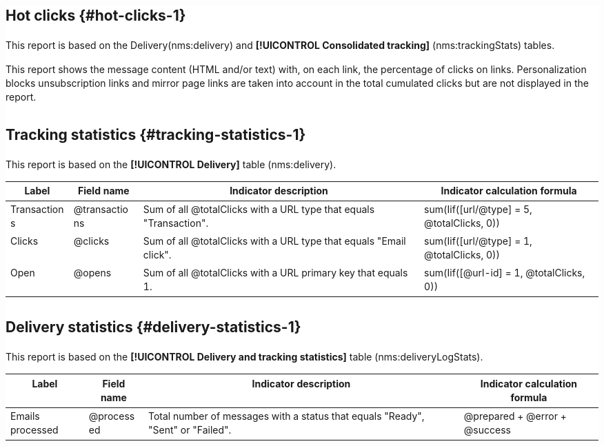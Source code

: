 ## Hot clicks {#hot-clicks-1}

This report is based on the Delivery(nms:delivery) and **[!UICONTROL Consolidated tracking]** (nms:trackingStats) tables.

This report shows the message content (HTML and/or text) with, on each link, the percentage of clicks on links. Personalization blocks unsubscription links and mirror page links are taken into account in the total cumulated clicks but are not displayed in the report.

## Tracking statistics {#tracking-statistics-1}

This report is based on the **[!UICONTROL Delivery]** table (nms:delivery). 

<table> 
 <thead> 
  <tr> 
   <th> <strong>Label</strong> <br /> </th> 
   <th> <strong>Field name</strong> <br /> </th> 
   <th> <strong>Indicator description</strong> <br /> </th> 
   <th> <strong>Indicator calculation formula</strong> <br /> </th> 
  </tr> 
 </thead> 
 <tbody> 
  <tr> 
   <td> Transactions<br /> </td> 
   <td> @transactions<br /> </td> 
   <td> Sum of all @totalClicks with a URL type that equals "Transaction".<br /> </td> 
   <td> sum(Iif([url/@type] = 5, @totalClicks, 0))<br /> </td> 
  </tr> 
  <tr> 
   <td> Clicks<br /> </td> 
   <td> @clicks<br /> </td> 
   <td> Sum of all @totalClicks with a URL type that equals "Email click".<br /> </td> 
   <td> sum(Iif([url/@type] = 1, @totalClicks, 0))<br /> </td> 
  </tr> 
  <tr> 
   <td> Open<br /> </td> 
   <td> @opens<br /> </td> 
   <td> Sum of all @totalClicks with a URL primary key that equals 1.<br /> </td> 
   <td> sum(Iif([@url-id] = 1, @totalClicks, 0))<br /> </td> 
  </tr> 
 </tbody> 
</table>

## Delivery statistics {#delivery-statistics-1}

This report is based on the **[!UICONTROL Delivery and tracking statistics]** table (nms:deliveryLogStats). 

<table> 
 <thead> 
  <tr> 
   <th> <strong>Label</strong> <br /> </th> 
   <th> <strong>Field name</strong> <br /> </th> 
   <th> <strong>Indicator description</strong> <br /> </th> 
   <th> <strong>Indicator calculation formula</strong> <br /> </th> 
  </tr> 
 </thead> 
 <tbody> 
  <tr> 
   <td> Emails processed<br /> </td> 
   <td> @processed<br /> </td> 
   <td> Total number of messages with a status that equals "Ready", "Sent" or "Failed".<br /> </td> 
   <td> @prepared + @error + @success<br /> </td> 